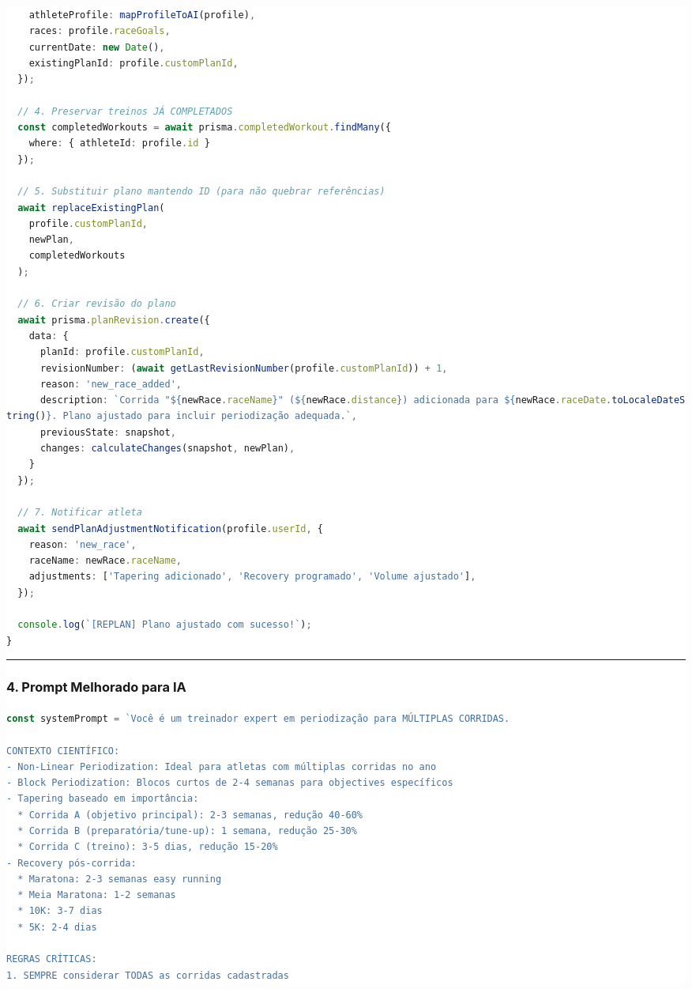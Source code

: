 ```typescript
    athleteProfile: mapProfileToAI(profile),
    races: profile.raceGoals,
    currentDate: new Date(),
    existingPlanId: profile.customPlanId,
  });
  
  // 4. Preservar treinos JÁ COMPLETADOS
  const completedWorkouts = await prisma.completedWorkout.findMany({
    where: { athleteId: profile.id }
  });
  
  // 5. Substituir plano mantendo ID (para não quebrar referências)
  await replaceExistingPlan(
    profile.customPlanId,
    newPlan,
    completedWorkouts
  );
  
  // 6. Criar revisão do plano
  await prisma.planRevision.create({
    data: {
      planId: profile.customPlanId,
      revisionNumber: (await getLastRevisionNumber(profile.customPlanId)) + 1,
      reason: 'new_race_added',
      description: `Corrida "${newRace.raceName}" (${newRace.distance}) adicionada para ${newRace.raceDate.toLocaleDateString()}. Plano ajustado para incluir periodização adequada.`,
      previousState: snapshot,
      changes: calculateChanges(snapshot, newPlan),
    }
  });
  
  // 7. Notificar atleta
  await sendPlanAdjustmentNotification(profile.userId, {
    reason: 'new_race',
    raceName: newRace.raceName,
    adjustments: ['Tapering adicionado', 'Recovery programado', 'Volume ajustado'],
  });
  
  console.log(`[REPLAN] Plano ajustado com sucesso!`);
}
```

---

### 4. Prompt Melhorado para IA

```typescript
const systemPrompt = `Você é um treinador expert em periodização para MÚLTIPLAS CORRIDAS.

CONTEXTO CIENTÍFICO:
- Non-Linear Periodization: Ideal para atletas com múltiplas corridas no ano
- Block Periodization: Blocos curtos de 2-4 semanas para objectives específicos
- Tapering baseado em importância:
  * Corrida A (objetivo principal): 2-3 semanas, redução 40-60%
  * Corrida B (preparatória/tune-up): 1 semana, redução 25-30%
  * Corrida C (treino): 3-5 dias, redução 15-20%
- Recovery pós-corrida:
  * Maratona: 2-3 semanas easy running
  * Meia Maratona: 1-2 semanas
  * 10K: 3-7 dias
  * 5K: 2-4 dias

REGRAS CRÍTICAS:
1. SEMPRE considerar TODAS as corridas cadastradas
```